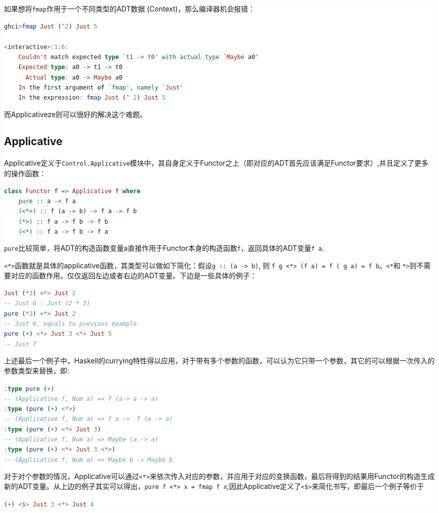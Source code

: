 如果想将`fmap`作用于一个不同类型的ADT数据 (Context)，那么编译器机会报错：
``` haskell
ghci>fmap Just (^2) Just 5

<interactive>:1:6:
    Couldn't match expected type `t1 -> t0' with actual type `Maybe a0'
    Expected type: a0 -> t1 -> t0
      Actual type: a0 -> Maybe a0
    In the first argument of `fmap', namely `Just'
    In the expression: fmap Just (^ 2) Just 5
```
而Applicativeze则可以很好的解决这个难题。

## Applicative

Applicative定义于`Control.Applicative`模块中，其自身定义于Functor之上（即对应的ADT首先应该满足Functor要求）,并且定义了更多的操作函数：
```haskell
class Functor f => Applicative f where
    pure :: a -> f a
    (<*>) :: f (a -> b) -> f a -> f b
    (*>) :: f a -> f b -> f b
    (<*) :: f a -> f b -> f a
```

`pure`比较简单，将ADT的构造函数变量a直接作用于Functor本身的构造函数`f`，返回具体的ADT变量`f a`.

`<*>`函数就是具体的applicative函数，其类型可以做如下简化：假设`g :: (a -> b)`, 则 `f g <*> (f a) = f ( g a) = f b`。`<*`和 `*>`则不需要对应的函数作用，仅仅返回左边或者右边的ADT变量。下边是一些具体的例子：

```haskell
Just (*3) <*> Just 2 
-- Just 6 : Just (2 * 3)
pure (*3) <*> Just 2
-- Just 6, equals to previous example
pure (+) <*> Just 3 <*> Just 5
-- Just 7
```

上述最后一个例子中，Haskell的currying特性得以应用，对于带有多个参数的函数，可以认为它只带一个参数，其它的可以根据一次传入的参数类型来替换，即:
```haskell
:type pure (+)
-- (Applicative f, Num a) => f (a-> a -> a)
:type (pure (+) <*>)
-- (Applicative f, Num a) => f a ->  f (a -> a)
:type (pure (+) <*> Just 3)
-- (Applicative f, Num a) => Maybe (a -> a)
:type (pure (+) <*> Just 3 <*>)
-- (Applicative f, Num a) => Maybe b -> Maybe b
```

对于对个参数的情况，Applicative可以通过`<*>`来依次传入对应的参数，并应用于对应的变换函数，最后将得到的结果用Functor的构造生成新的ADT变量。从上边的例子其实可以得出，`pure f <*> x = fmap f x`;因此Applicative定义了`<$>`来简化书写，即最后一个例子等价于
```haskell
(+) <$> Just 3 <*> Just 4
```
